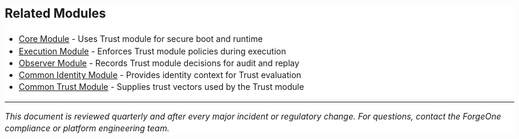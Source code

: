 ## Related Modules
- [Core Module](./core.md) - Uses Trust module for secure boot and runtime
- [Execution Module](./execution.md) - Enforces Trust module policies during execution
- [Observer Module](./observer.md) - Records Trust module decisions for audit and replay
- [Common Identity Module](../common/identity.md) - Provides identity context for Trust evaluation
- [Common Trust Module](../common/trust.md) - Supplies trust vectors used by the Trust module

---

*This document is reviewed quarterly and after every major incident or regulatory change. For questions, contact the ForgeOne compliance or platform engineering team.*